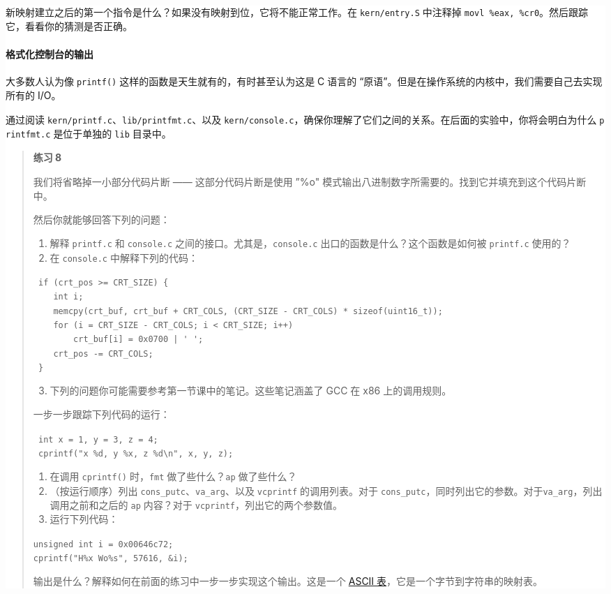 
新映射建立之后的第一个指令是什么？如果没有映射到位，它将不能正常工作。在 `kern/entry.S` 中注释掉 `movl %eax, %cr0`。然后跟踪它，看看你的猜测是否正确。


#### 格式化控制台的输出


大多数人认为像 `printf()` 这样的函数是天生就有的，有时甚至认为这是 C 语言的 “原语”。但是在操作系统的内核中，我们需要自己去实现所有的 I/O。


通过阅读 `kern/printf.c`、`lib/printfmt.c`、以及 `kern/console.c`，确保你理解了它们之间的关系。在后面的实验中，你将会明白为什么 `printfmt.c` 是位于单独的 `lib` 目录中。



> 
> **练习 8**
> 
> 
> 我们将省略掉一小部分代码片断 —— 这部分代码片断是使用 ”%o" 模式输出八进制数字所需要的。找到它并填充到这个代码片断中。
> 
> 
> 然后你就能够回答下列的问题：
> 
> 
> 1. 解释 `printf.c` 和 `console.c` 之间的接口。尤其是，`console.c` 出口的函数是什么？这个函数是如何被 `printf.c` 使用的？
> 2. 在 `console.c` 中解释下列的代码：
> 
> 
> 
> ```
>  if (crt_pos >= CRT_SIZE) {
>     int i;
>     memcpy(crt_buf, crt_buf + CRT_COLS, (CRT_SIZE - CRT_COLS) * sizeof(uint16_t));
>     for (i = CRT_SIZE - CRT_COLS; i < CRT_SIZE; i++)
>         crt_buf[i] = 0x0700 | ' ';
>     crt_pos -= CRT_COLS;
>  }
> 
> ```
> 3. 下列的问题你可能需要参考第一节课中的笔记。这些笔记涵盖了 GCC 在 x86 上的调用规则。
> 
> 
> 一步一步跟踪下列代码的运行：
> 
> 
> 
> ```
>  int x = 1, y = 3, z = 4;
>  cprintf("x %d, y %x, z %d\n", x, y, z);
> 
> ```
> 
> 	1. 在调用 `cprintf()` 时，`fmt` 做了些什么？`ap` 做了些什么？
> 	2. （按运行顺序）列出 `cons_putc`、`va_arg`、以及 `vcprintf` 的调用列表。对于 `cons_putc`，同时列出它的参数。对于`va_arg`，列出调用之前和之后的 `ap` 内容？对于 `vcprintf`，列出它的两个参数值。
> 4. 运行下列代码：
> 
> 
> 
> ```
> unsigned int i = 0x00646c72;
> cprintf("H%x Wo%s", 57616, &i);
> 
> ```
> 
> 输出是什么？解释如何在前面的练习中一步一步实现这个输出。这是一个 [ASCII 表](http://web.cs.mun.ca/%7Emichael/c/ascii-table.html)，它是一个字节到字符串的映射表。